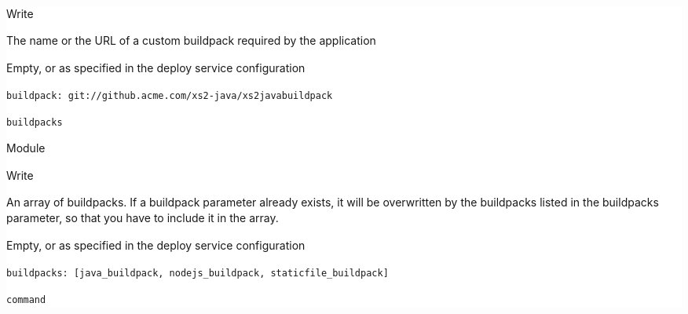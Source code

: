 </td>
<td valign="top">

Write

</td>
<td valign="top">

The name or the URL of a custom buildpack required by the application

</td>
<td valign="top">

Empty, or as specified in the deploy service configuration

</td>
<td valign="top">

`buildpack: git://github.acme.com/xs2-java/xs2javabuildpack` 

</td>
</tr>
<tr>
<td valign="top">

`buildpacks`

</td>
<td valign="top">

Module

</td>
<td valign="top">

Write

</td>
<td valign="top">

An array of buildpacks. If a buildpack parameter already exists, it will be overwritten by the buildpacks listed in the buildpacks parameter, so that you have to include it in the array.

</td>
<td valign="top">

Empty, or as specified in the deploy service configuration

</td>
<td valign="top">

`buildpacks: [java_buildpack, nodejs_buildpack, staticfile_buildpack]` 

</td>
</tr>
<tr>
<td valign="top">

`command`

</td>
<td valign="top">
